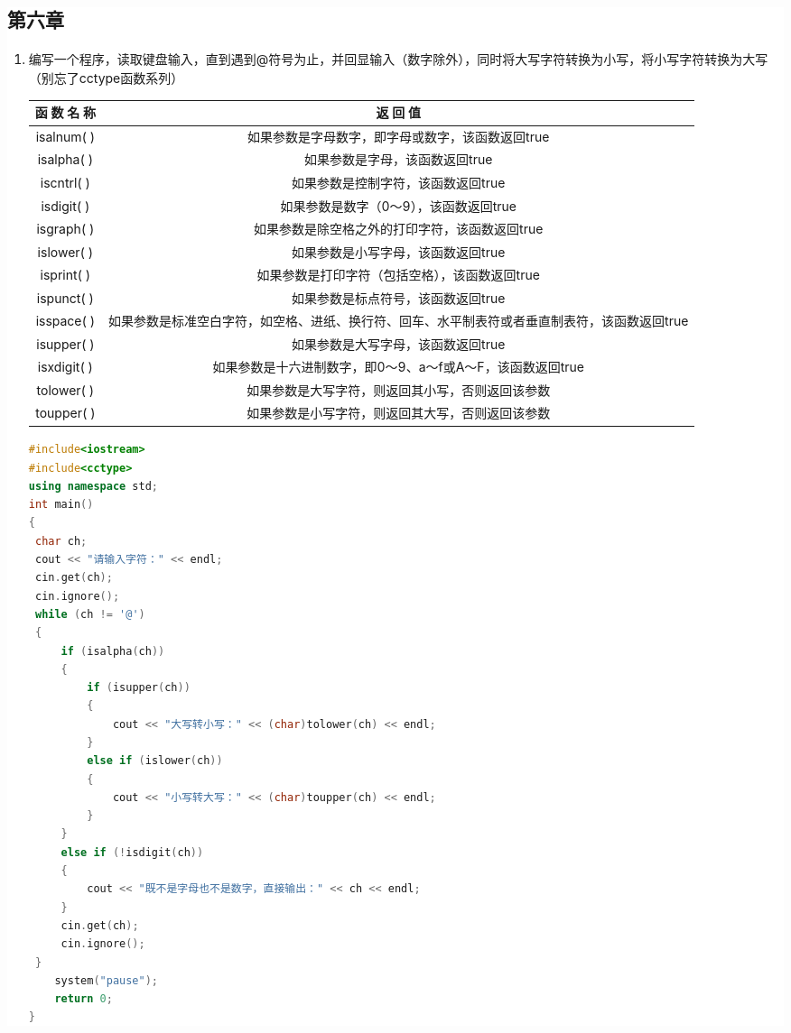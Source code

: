    

## 第六章

1. 编写一个程序，读取键盘输入，直到遇到@符号为止，并回显输入（数字除外），同时将大写字符转换为小写，将小写字符转换为大写（别忘了cctype函数系列）

   | 函 数 名 称 |                           返 回 值                           |
   | :---------: | :----------------------------------------------------------: |
   | isalnum( )  |       如果参数是字母数字，即字母或数字，该函数返回true       |
   | isalpha( )  |                如果参数是字母，该函数返回true                |
   | iscntrl( )  |              如果参数是控制字符，该函数返回true              |
   | isdigit( )  |            如果参数是数字（0～9），该函数返回true            |
   | isgraph( )  |        如果参数是除空格之外的打印字符，该函数返回true        |
   | islower( )  |              如果参数是小写字母，该函数返回true              |
   | isprint( )  |        如果参数是打印字符（包括空格），该函数返回true        |
   | ispunct( )  |              如果参数是标点符号，该函数返回true              |
   | isspace( )  | 如果参数是标准空白字符，如空格、进纸、换行符、回车、水平制表符或者垂直制表符，该函数返回true |
   | isupper( )  |              如果参数是大写字母，该函数返回true              |
   | isxdigit( ) |  如果参数是十六进制数字，即0～9、a～f或A～F，该函数返回true  |
   | tolower( )  |       如果参数是大写字符，则返回其小写，否则返回该参数       |
   | toupper( )  |       如果参数是小写字符，则返回其大写，否则返回该参数       |

   ```c++
   #include<iostream>
   #include<cctype>
   using namespace std;
   int main()
   {
   	char ch;
   	cout << "请输入字符：" << endl;
   	cin.get(ch);
   	cin.ignore();
   	while (ch != '@')
   	{
   		if (isalpha(ch))
   		{
   			if (isupper(ch))
   			{
   				cout << "大写转小写：" << (char)tolower(ch) << endl;
   			}
   			else if (islower(ch))
   			{
   				cout << "小写转大写：" << (char)toupper(ch) << endl;
   			}
   		}
   		else if (!isdigit(ch))
   		{
   			cout << "既不是字母也不是数字，直接输出：" << ch << endl;
   		}
   		cin.get(ch);
   		cin.ignore();
   	}
       system("pause");
       return 0;
   }
   ```
